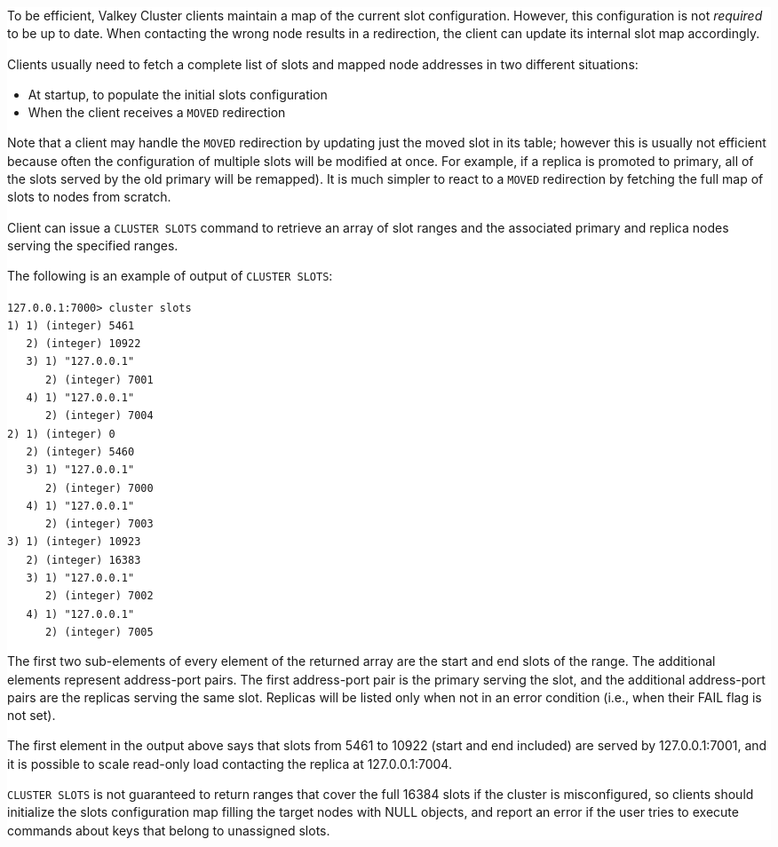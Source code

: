 To be efficient, Valkey Cluster clients maintain a map of the current slot
configuration. However, this configuration is not *required* to be up to date.
When contacting the wrong node results in a redirection, the client
can update its internal slot map accordingly.

Clients usually need to fetch a complete list of slots and mapped node
addresses in two different situations:

* At startup, to populate the initial slots configuration
* When the client receives a `MOVED` redirection

Note that a client may handle the `MOVED` redirection by updating just the
moved slot in its table; however this is usually not efficient because often
the configuration of multiple slots will be modified at once. For example, if a
replica is promoted to primary, all of the slots served by the old primary will
be remapped). It is much simpler to react to a `MOVED` redirection by
fetching the full map of slots to nodes from scratch.

Client can issue a `CLUSTER SLOTS` command to retrieve an array of slot
ranges and the associated primary and replica nodes serving the specified ranges.

The following is an example of output of `CLUSTER SLOTS`:

```
127.0.0.1:7000> cluster slots
1) 1) (integer) 5461
   2) (integer) 10922
   3) 1) "127.0.0.1"
      2) (integer) 7001
   4) 1) "127.0.0.1"
      2) (integer) 7004
2) 1) (integer) 0
   2) (integer) 5460
   3) 1) "127.0.0.1"
      2) (integer) 7000
   4) 1) "127.0.0.1"
      2) (integer) 7003
3) 1) (integer) 10923
   2) (integer) 16383
   3) 1) "127.0.0.1"
      2) (integer) 7002
   4) 1) "127.0.0.1"
      2) (integer) 7005
```

The first two sub-elements of every element of the returned array are the
start and end slots of the range. The additional elements represent address-port
pairs. The first address-port pair is the primary serving the slot, and the
additional address-port pairs are the replicas serving the same slot. Replicas
will be listed only when not in an error condition (i.e., when their FAIL flag is not set).

The first element in the output above says that slots from 5461 to 10922
(start and end included) are served by 127.0.0.1:7001, and it is possible
to scale read-only load contacting the replica at 127.0.0.1:7004.

`CLUSTER SLOTS` is not guaranteed to return ranges that cover the full
16384 slots if the cluster is misconfigured, so clients should initialize the
slots configuration map filling the target nodes with NULL objects, and
report an error if the user tries to execute commands about keys
that belong to unassigned slots.
